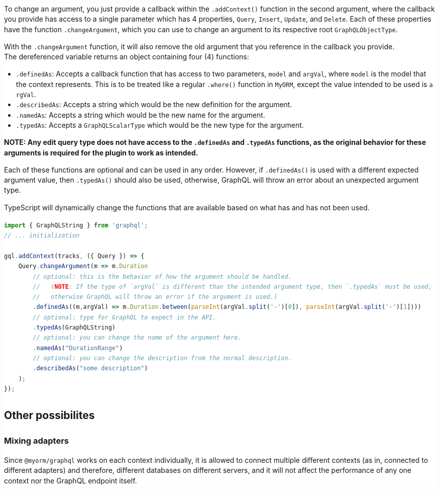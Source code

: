 To change an argument, you just provide a callback within the `.addContext()` function in the second argument, where the callback you provide has access to a single parameter which has 4 properties, `Query`, `Insert`, `Update`, and `Delete`. Each of these properties have the function `.changeArgument`, which you can use to change an argument to its respective root `GraphQLObjectType`.  

With the `.changeArgument` function, it will also remove the old argument that you reference in the callback you provide.  
The dereferenced variable returns an object containing four (4) functions:  
  - `.definedAs`: Accepts a callback function that has access to two parameters, `model` and `argVal`, where `model` is the model that the context represents. This is to be treated like a regular `.where()` function in `MyORM`, except the value intended to be used is `argVal`.
  - `.describedAs`: Accepts a string which would be the new definition for the argument.
  - `.namedAs`: Accepts a string which would be the new name for the argument.
  - `.typedAs`: Accepts a `GraphQLScalarType` which would be the new type for the argument.

__NOTE: Any edit query type does not have access to the `.definedAs` and `.typedAs` functions, as the original behavior for these arguments is required for the plugin to work as intended.__  

Each of these functions are optional and can be used in any order. However, if `.definedAs()` is used with a different expected argument value, then `.typedAs()` should also be used, otherwise, GraphQL will throw an error about an unexpected argument type.  

TypeScript will dynamically change the functions that are available based on what has and has not been used.


```ts
import { GraphQLString } from 'graphql';
// ... initialization

gql.addContext(tracks, ({ Query }) => {
    Query.changeArgument(m => m.Duration
        // optional: this is the behavior of how the argument should be handled. 
        //   (NOTE: If the type of `argVal` is different than the intended argument type, then `.typedAs` must be used, 
        //   otherwise GraphQL will throw an error if the argument is used.)
        .definedAs((m,argVal) => m.Duration.between(parseInt(argVal.split('-')[0]), parseInt(argVal.split('-')[1]))) 
        // optional: type for GraphQL to expect in the API.
        .typedAs(GraphQLString) 
        // optional: you can change the name of the argument here.
        .namedAs("DurationRange")
        // optional: you can change the description from the normal description.
        .describedAs("some description") 
    );
});
```

## Other possibilites

### Mixing adapters

Since `@myorm/graphql` works on each context individually, it is allowed to connect multiple different contexts (as in, connected to different adapters) and therefore, different databases on different servers, and it will not affect the performance of any one context nor the GraphQL endpoint itself.